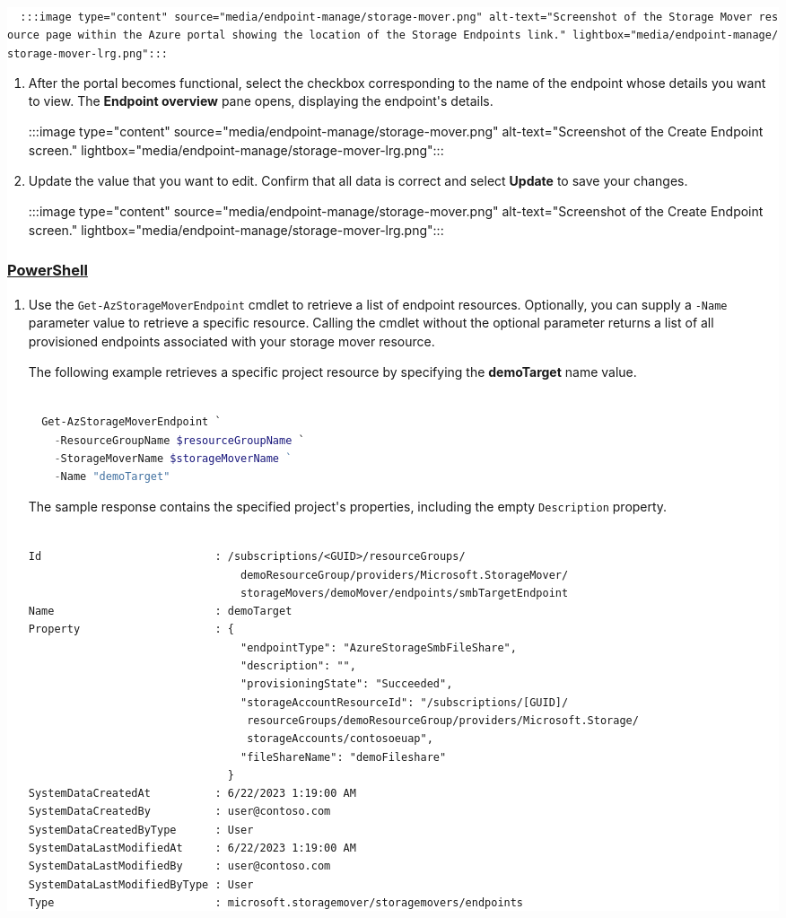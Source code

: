       :::image type="content" source="media/endpoint-manage/storage-mover.png" alt-text="Screenshot of the Storage Mover resource page within the Azure portal showing the location of the Storage Endpoints link." lightbox="media/endpoint-manage/storage-mover-lrg.png":::

   1. After the portal becomes functional, select the checkbox corresponding to the name of the endpoint whose details you want to view. The **Endpoint overview** pane opens, displaying the endpoint's details.

       :::image type="content" source="media/endpoint-manage/storage-mover.png" alt-text="Screenshot of the Create Endpoint screen." lightbox="media/endpoint-manage/storage-mover-lrg.png":::

   1. Update the value that you want to edit. Confirm that all data is correct and select **Update** to save your changes.

       :::image type="content" source="media/endpoint-manage/storage-mover.png" alt-text="Screenshot of the Create Endpoint screen." lightbox="media/endpoint-manage/storage-mover-lrg.png":::

### [PowerShell](#tab/powershell)

1. Use the `Get-AzStorageMoverEndpoint` cmdlet to retrieve a list of endpoint resources. Optionally, you can supply a `-Name` parameter value to retrieve a specific resource. Calling the cmdlet without the optional parameter returns a list of all provisioned endpoints associated with your storage mover resource.

   The following example retrieves a specific project resource by specifying the **demoTarget** name value.

   ```powershell

     Get-AzStorageMoverEndpoint `
       -ResourceGroupName $resourceGroupName `
       -StorageMoverName $storageMoverName ` 
       -Name "demoTarget" 

   ```

   The sample response contains the specified project's properties, including the empty `Description` property.

   ```Response

   Id                           : /subscriptions/<GUID>/resourceGroups/
                                    demoResourceGroup/providers/Microsoft.StorageMover/
                                    storageMovers/demoMover/endpoints/smbTargetEndpoint
   Name                         : demoTarget
   Property                     : {
                                    "endpointType": "AzureStorageSmbFileShare",
                                    "description": "",
                                    "provisioningState": "Succeeded",
                                    "storageAccountResourceId": "/subscriptions/[GUID]/
                                     resourceGroups/demoResourceGroup/providers/Microsoft.Storage/
                                     storageAccounts/contosoeuap",
                                    "fileShareName": "demoFileshare"
                                  }
   SystemDataCreatedAt          : 6/22/2023 1:19:00 AM
   SystemDataCreatedBy          : user@contoso.com
   SystemDataCreatedByType      : User
   SystemDataLastModifiedAt     : 6/22/2023 1:19:00 AM
   SystemDataLastModifiedBy     : user@contoso.com
   SystemDataLastModifiedByType : User
   Type                         : microsoft.storagemover/storagemovers/endpoints

   ```
